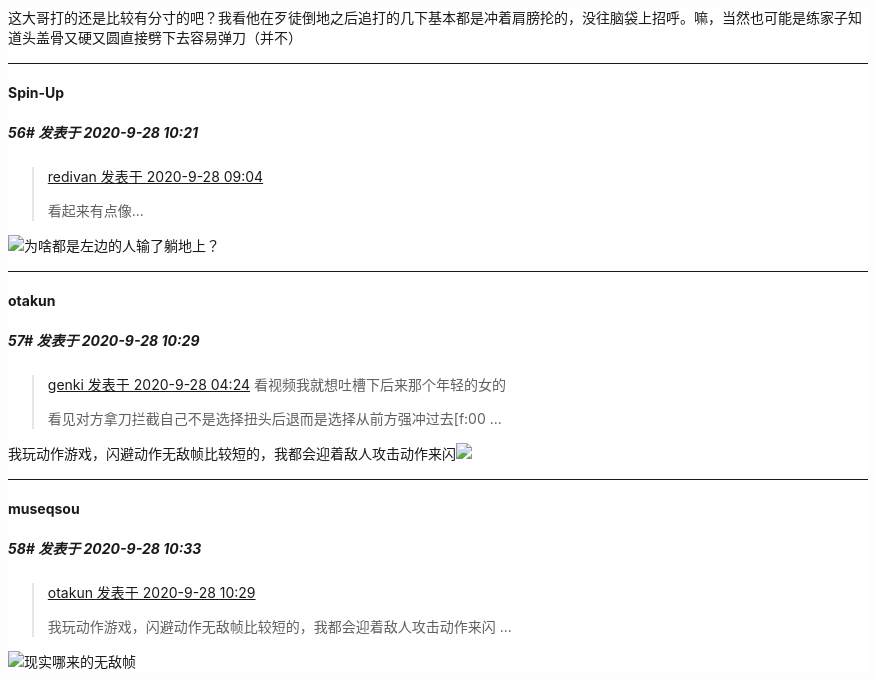 这大哥打的还是比较有分寸的吧？我看他在歹徒倒地之后追打的几下基本都是冲着肩膀抡的，没往脑袋上招呼。嘛，当然也可能是练家子知道头盖骨又硬又圆直接劈下去容易弹刀（并不）







*****

####  Spin-Up  
##### 56#       发表于 2020-9-28 10:21



<blockquote><a href="httphttps://bbs.saraba1st.com/2b/forum.php?mod=redirect&amp;goto=findpost&amp;pid=48880956&amp;ptid=1962244" target="_blank">redivan 发表于 2020-9-28 09:04</a>

看起来有点像...</blockquote>
<img src="https://static.saraba1st.com/image/smiley/face2017/010.png" referrerpolicy="no-referrer">为啥都是左边的人输了躺地上？







*****

####  otakun  
##### 57#       发表于 2020-9-28 10:29



<blockquote><a href="httphttps://bbs.saraba1st.com/2b/forum.php?mod=redirect&amp;goto=findpost&amp;pid=48880192&amp;ptid=1962244" target="_blank">genki 发表于 2020-9-28 04:24</a>
看视频我就想吐槽下后来那个年轻的女的

看见对方拿刀拦截自己不是选择扭头后退而是选择从前方强冲过去[f:00 ...</blockquote>
我玩动作游戏，闪避动作无敌帧比较短的，我都会迎着敌人攻击动作来闪<img src="https://static.saraba1st.com/image/smiley/face2017/001.png" referrerpolicy="no-referrer">







*****

####  museqsou  
##### 58#       发表于 2020-9-28 10:33



<blockquote><a href="httphttps://bbs.saraba1st.com/2b/forum.php?mod=redirect&amp;goto=findpost&amp;pid=48881930&amp;ptid=1962244" target="_blank">otakun 发表于 2020-9-28 10:29</a>

我玩动作游戏，闪避动作无敌帧比较短的，我都会迎着敌人攻击动作来闪 ...</blockquote>
<img src="https://static.saraba1st.com/image/smiley/face2017/067.png" referrerpolicy="no-referrer">现实哪来的无敌帧





